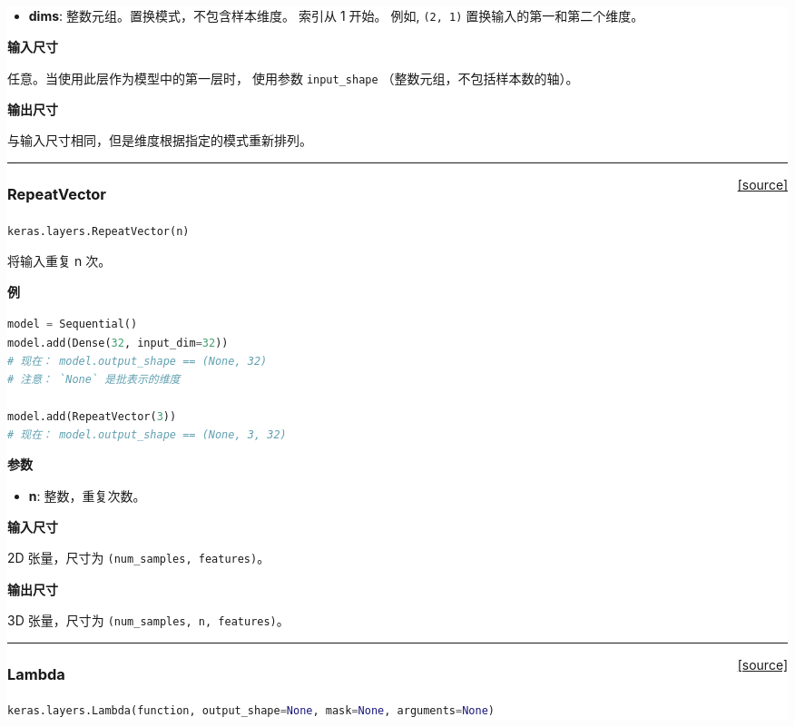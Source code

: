 - __dims__: 整数元组。置换模式，不包含样本维度。
索引从 1 开始。
例如, `(2, 1)` 置换输入的第一和第二个维度。

__输入尺寸__

任意。当使用此层作为模型中的第一层时，
使用参数 `input_shape`
（整数元组，不包括样本数的轴）。

__输出尺寸__

与输入尺寸相同，但是维度根据指定的模式重新排列。

----

<span style="float:right;">[[source]](https://github.com/keras-team/keras/blob/master/keras/layers/core.py#L523)</span>
### RepeatVector

```python
keras.layers.RepeatVector(n)
```

将输入重复 n 次。

__例__


```python
model = Sequential()
model.add(Dense(32, input_dim=32))
# 现在： model.output_shape == (None, 32)
# 注意： `None` 是批表示的维度

model.add(RepeatVector(3))
# 现在： model.output_shape == (None, 3, 32)
```

__参数__

- __n__: 整数，重复次数。

__输入尺寸__

2D 张量，尺寸为 `(num_samples, features)`。

__输出尺寸__

3D 张量，尺寸为 `(num_samples, n, features)`。

----

<span style="float:right;">[[source]](https://github.com/keras-team/keras/blob/master/keras/layers/core.py#L565)</span>
### Lambda

```python
keras.layers.Lambda(function, output_shape=None, mask=None, arguments=None)
```
